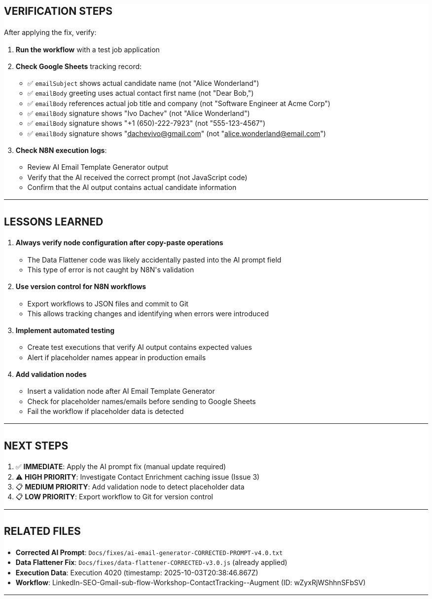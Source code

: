 ## VERIFICATION STEPS

After applying the fix, verify:

1. **Run the workflow** with a test job application
2. **Check Google Sheets** tracking record:
   - ✅ `emailSubject` shows actual candidate name (not "Alice Wonderland")
   - ✅ `emailBody` greeting uses actual contact first name (not "Dear Bob,")
   - ✅ `emailBody` references actual job title and company (not "Software Engineer at Acme Corp")
   - ✅ `emailBody` signature shows "Ivo Dachev" (not "Alice Wonderland")
   - ✅ `emailBody` signature shows "+1 (650)-222-7923" (not "555-123-4567")
   - ✅ `emailBody` signature shows "dachevivo@gmail.com" (not "alice.wonderland@email.com")

3. **Check N8N execution logs**:
   - Review AI Email Template Generator output
   - Verify that the AI received the correct prompt (not JavaScript code)
   - Confirm that the AI output contains actual candidate information

---

## LESSONS LEARNED

1. **Always verify node configuration after copy-paste operations**
   - The Data Flattener code was likely accidentally pasted into the AI prompt field
   - This type of error is not caught by N8N's validation

2. **Use version control for N8N workflows**
   - Export workflows to JSON files and commit to Git
   - This allows tracking changes and identifying when errors were introduced

3. **Implement automated testing**
   - Create test executions that verify AI output contains expected values
   - Alert if placeholder names appear in production emails

4. **Add validation nodes**
   - Insert a validation node after AI Email Template Generator
   - Check for placeholder names/emails before sending to Google Sheets
   - Fail the workflow if placeholder data is detected

---

## NEXT STEPS

1. ✅ **IMMEDIATE**: Apply the AI prompt fix (manual update required)
2. ⚠️ **HIGH PRIORITY**: Investigate Contact Enrichment caching issue (Issue 3)
3. 📋 **MEDIUM PRIORITY**: Add validation node to detect placeholder data
4. 📋 **LOW PRIORITY**: Export workflow to Git for version control

---

## RELATED FILES

- **Corrected AI Prompt**: `Docs/fixes/ai-email-generator-CORRECTED-PROMPT-v4.0.txt`
- **Data Flattener Fix**: `Docs/fixes/data-flattener-CORRECTED-v3.0.js` (already applied)
- **Execution Data**: Execution 4020 (timestamp: 2025-10-03T20:38:46.867Z)
- **Workflow**: LinkedIn-SEO-Gmail-sub-flow-Workshop-ContactTracking--Augment (ID: wZyxRjWShhnSFbSV)

---